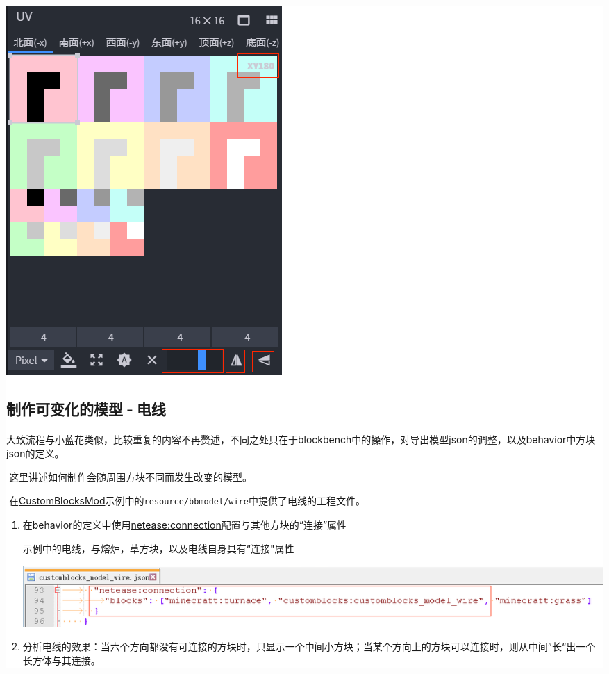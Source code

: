 ![image-20200714195619078](./picture/customblock/model-a-16.png)



## 制作可变化的模型 - 电线

​	大致流程与小蓝花类似，比较重复的内容不再赘述，不同之处只在于blockbench中的操作，对导出模型json的调整，以及behavior中方块json的定义。

​	这里讲述如何制作会随周围方块不同而发生改变的模型。

​	在[CustomBlocksMod](../../13-模组SDK编程/60-Demo示例.md#CustomBlocksMod)示例中的`resource/bbmodel/wire`中提供了电线的工程文件。

1. 在behavior的定义中使用[netease:connection](./1-JSON组件#netease:connection)配置与其他方块的“连接”属性

   示例中的电线，与熔炉，草方块，以及电线自身具有“连接"属性

   ![image-20200308121341271](./picture/customblock/model-3-1.png)

2. 分析电线的效果：当六个方向都没有可连接的方块时，只显示一个中间小方块；当某个方向上的方块可以连接时，则从中间”长“出一个长方体与其连接。

